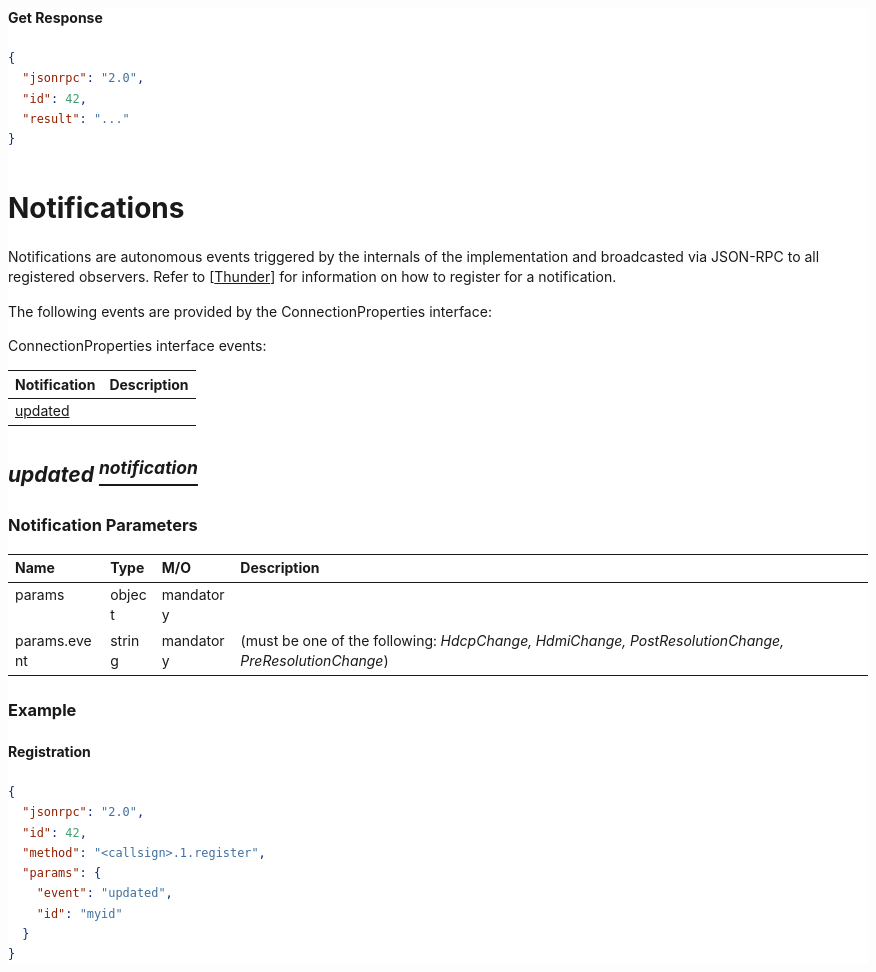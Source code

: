 #### Get Response

```json
{
  "jsonrpc": "2.0",
  "id": 42,
  "result": "..."
}
```

<a id="head_Notifications"></a>
# Notifications

Notifications are autonomous events triggered by the internals of the implementation and broadcasted via JSON-RPC to all registered observers. Refer to [[Thunder](#ref.Thunder)] for information on how to register for a notification.

The following events are provided by the ConnectionProperties interface:

ConnectionProperties interface events:

| Notification | Description |
| :-------- | :-------- |
| [updated](#notification_updated) |  |

<a id="notification_updated"></a>
## *updated [<sup>notification</sup>](#head_Notifications)*

### Notification Parameters

| Name | Type | M/O | Description |
| :-------- | :-------- | :-------- | :-------- |
| params | object | mandatory |  |
| params.event | string | mandatory |  (must be one of the following: *HdcpChange, HdmiChange, PostResolutionChange, PreResolutionChange*) |

### Example

#### Registration

```json
{
  "jsonrpc": "2.0",
  "id": 42,
  "method": "<callsign>.1.register",
  "params": {
    "event": "updated",
    "id": "myid"
  }
}
```
